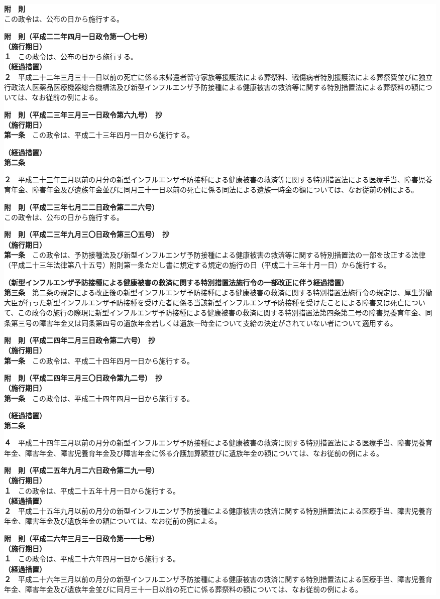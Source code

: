 **附　則**  
この政令は、公布の日から施行する。  
  
**附　則（平成二二年四月一日政令第一〇七号）**  
**（施行期日）**  
**１**　この政令は、公布の日から施行する。  
**（経過措置）**  
**２**　平成二十二年三月三十一日以前の死亡に係る未帰還者留守家族等援護法による葬祭料、戦傷病者特別援護法による葬祭費並びに独立行政法人医薬品医療機器総合機構法及び新型インフルエンザ予防接種による健康被害の救済等に関する特別措置法による葬祭料の額については、なお従前の例による。  
  
**附　則（平成二三年三月三一日政令第六九号）　抄**  
**（施行期日）**  
**第一条**　この政令は、平成二十三年四月一日から施行する。  
  
**（経過措置）**  
**第二条**　  
  
**２**　平成二十三年三月以前の月分の新型インフルエンザ予防接種による健康被害の救済等に関する特別措置法による医療手当、障害児養育年金、障害年金及び遺族年金並びに同月三十一日以前の死亡に係る同法による遺族一時金の額については、なお従前の例による。  
  
**附　則（平成二三年七月二二日政令第二二六号）**  
この政令は、公布の日から施行する。  
  
**附　則（平成二三年九月三〇日政令第三〇五号）　抄**  
**（施行期日）**  
**第一条**　この政令は、予防接種法及び新型インフルエンザ予防接種による健康被害の救済等に関する特別措置法の一部を改正する法律（平成二十三年法律第八十五号）附則第一条ただし書に規定する規定の施行の日（平成二十三年十月一日）から施行する。  
  
**（新型インフルエンザ予防接種による健康被害の救済に関する特別措置法施行令の一部改正に伴う経過措置）**  
**第三条**　第二条の規定による改正後の新型インフルエンザ予防接種による健康被害の救済に関する特別措置法施行令の規定は、厚生労働大臣が行った新型インフルエンザ予防接種を受けた者に係る当該新型インフルエンザ予防接種を受けたことによる障害又は死亡について、この政令の施行の際現に新型インフルエンザ予防接種による健康被害の救済に関する特別措置法第四条第二号の障害児養育年金、同条第三号の障害年金又は同条第四号の遺族年金若しくは遺族一時金について支給の決定がされていない者について適用する。  
  
**附　則（平成二四年二月三日政令第二六号）　抄**  
**（施行期日）**  
**第一条**　この政令は、平成二十四年四月一日から施行する。  
  
**附　則（平成二四年三月三〇日政令第九二号）　抄**  
**（施行期日）**  
**第一条**　この政令は、平成二十四年四月一日から施行する。  
  
**（経過措置）**  
**第二条**　  
  
**４**　平成二十四年三月以前の月分の新型インフルエンザ予防接種による健康被害の救済に関する特別措置法による医療手当、障害児養育年金、障害年金、障害児養育年金及び障害年金に係る介護加算額並びに遺族年金の額については、なお従前の例による。  
  
**附　則（平成二五年九月二六日政令第二九一号）**  
**（施行期日）**  
**１**　この政令は、平成二十五年十月一日から施行する。  
**（経過措置）**  
**２**　平成二十五年九月以前の月分の新型インフルエンザ予防接種による健康被害の救済に関する特別措置法による医療手当、障害児養育年金、障害年金及び遺族年金の額については、なお従前の例による。  
  
**附　則（平成二六年三月三一日政令第一一七号）**  
**（施行期日）**  
**１**　この政令は、平成二十六年四月一日から施行する。  
**（経過措置）**  
**２**　平成二十六年三月以前の月分の新型インフルエンザ予防接種による健康被害の救済に関する特別措置法による医療手当、障害児養育年金、障害年金及び遺族年金並びに同月三十一日以前の死亡に係る葬祭料の額については、なお従前の例による。  
  